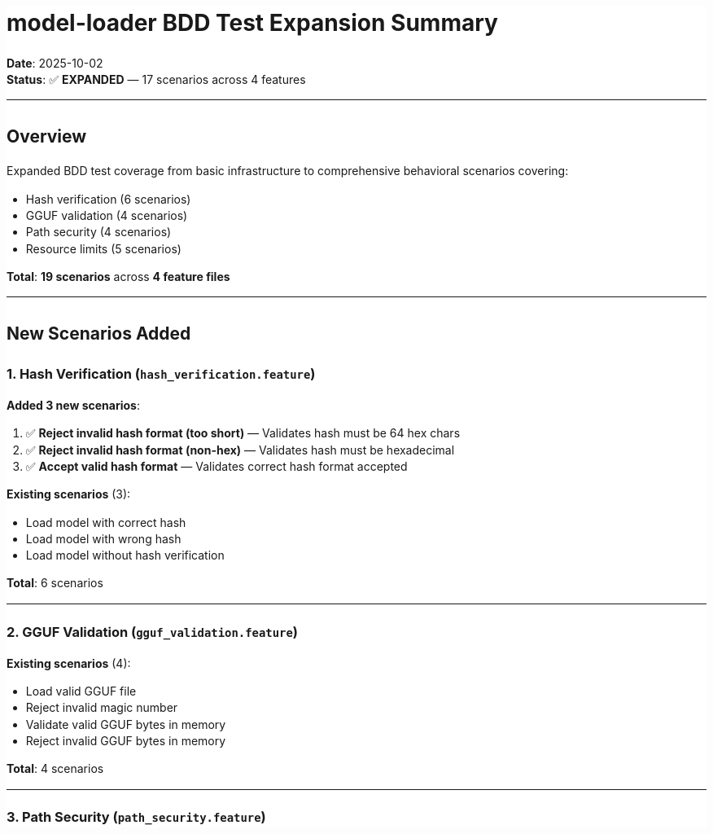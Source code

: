 # model-loader BDD Test Expansion Summary

**Date**: 2025-10-02  
**Status**: ✅ **EXPANDED** — 17 scenarios across 4 features

---

## Overview

Expanded BDD test coverage from basic infrastructure to comprehensive behavioral scenarios covering:
- Hash verification (6 scenarios)
- GGUF validation (4 scenarios)  
- Path security (4 scenarios)
- Resource limits (5 scenarios)

**Total**: **19 scenarios** across **4 feature files**

---

## New Scenarios Added

### 1. Hash Verification (`hash_verification.feature`)

**Added 3 new scenarios**:
1. ✅ **Reject invalid hash format (too short)** — Validates hash must be 64 hex chars
2. ✅ **Reject invalid hash format (non-hex)** — Validates hash must be hexadecimal
3. ✅ **Accept valid hash format** — Validates correct hash format accepted

**Existing scenarios** (3):
- Load model with correct hash
- Load model with wrong hash
- Load model without hash verification

**Total**: 6 scenarios

---

### 2. GGUF Validation (`gguf_validation.feature`)

**Existing scenarios** (4):
- Load valid GGUF file
- Reject invalid magic number
- Validate valid GGUF bytes in memory
- Reject invalid GGUF bytes in memory

**Total**: 4 scenarios

---

### 3. Path Security (`path_security.feature`)
